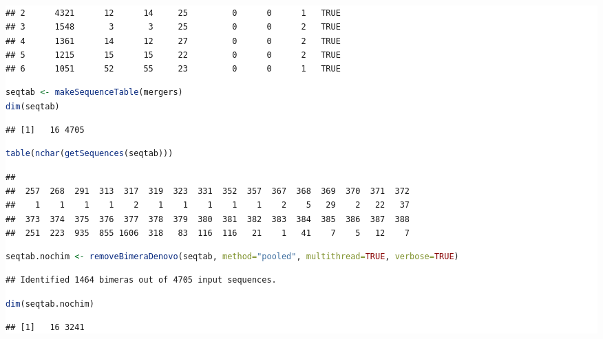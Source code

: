     ## 2      4321      12      14     25         0      0      1   TRUE
    ## 3      1548       3       3     25         0      0      2   TRUE
    ## 4      1361      14      12     27         0      0      2   TRUE
    ## 5      1215      15      15     22         0      0      2   TRUE
    ## 6      1051      52      55     23         0      0      1   TRUE

``` r
seqtab <- makeSequenceTable(mergers)
dim(seqtab)
```

    ## [1]   16 4705

``` r
table(nchar(getSequences(seqtab)))
```

    ## 
    ##  257  268  291  313  317  319  323  331  352  357  367  368  369  370  371  372 
    ##    1    1    1    1    2    1    1    1    1    1    2    5   29    2   22   37 
    ##  373  374  375  376  377  378  379  380  381  382  383  384  385  386  387  388 
    ##  251  223  935  855 1606  318   83  116  116   21    1   41    7    5   12    7

``` r
seqtab.nochim <- removeBimeraDenovo(seqtab, method="pooled", multithread=TRUE, verbose=TRUE)
```

    ## Identified 1464 bimeras out of 4705 input sequences.

``` r
dim(seqtab.nochim)
```

    ## [1]   16 3241
